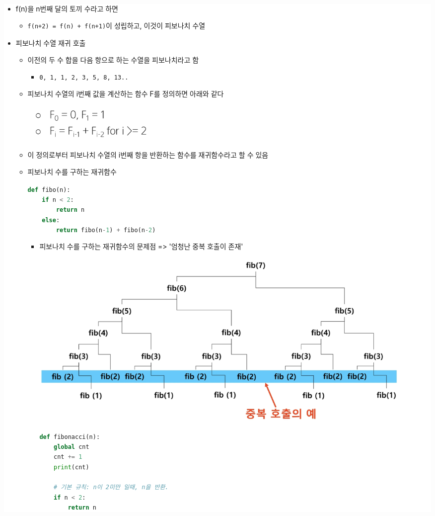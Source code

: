 - f(n)을 n번째 달의 토끼 수라고 하면
  - `f(n+2) = f(n) + f(n+1)`이 성립하고, 이것이 피보나치 수열

- 피보나치 수열 재귀 호출
  - 이전의 두 수 합을 다음 항으로 하는 수열을 피보나치라고 함
    - `0, 1, 1, 2, 3, 5, 8, 13..`
  - 피보나치 수열의 i번째 값을 계산하는 함수 F를 정의하면 아래와 같다

    ![alt text](image-81.png)
  - 이 정의로부터 피보나치 수열의 i번째 항을 반환하는 함수를 재귀함수라고 할 수 있음
  - 피보나치 수를 구하는 재귀함수
    ```python
    def fibo(n):
        if n < 2:
            return n
        else:
            return fibo(n-1) + fibo(n-2)
    ```
    - 피보나치 수를 구하는 재귀함수의 문제점 => '엄청난 중복 호출이 존재'

      ![alt text](image-82.png)
      ```python
      def fibonacci(n):
          global cnt
          cnt += 1
          print(cnt)

          # 기본 규칙: n이 2미만 일때, n을 반환.
          if n < 2:
              return n
